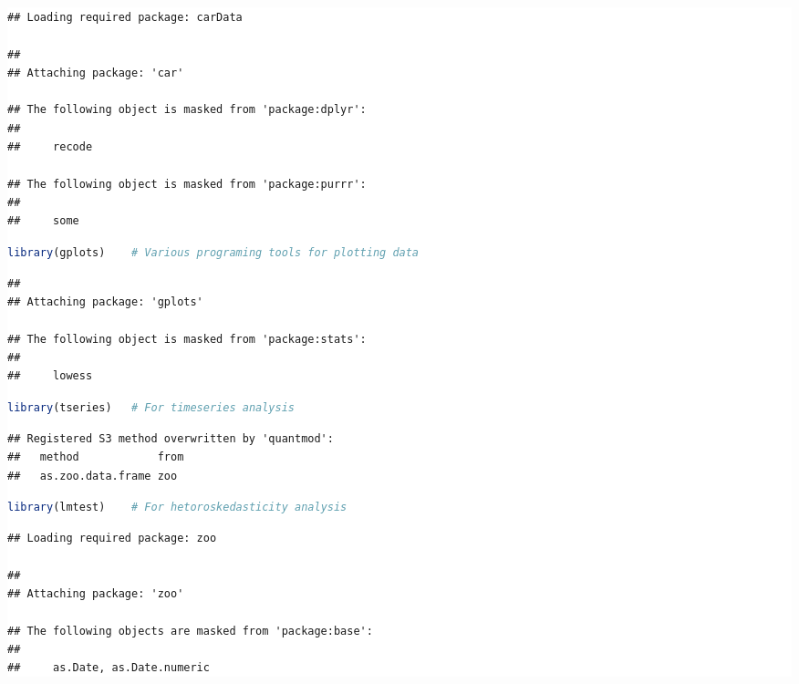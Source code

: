     ## Loading required package: carData

    ## 
    ## Attaching package: 'car'

    ## The following object is masked from 'package:dplyr':
    ## 
    ##     recode

    ## The following object is masked from 'package:purrr':
    ## 
    ##     some

``` r
library(gplots)    # Various programing tools for plotting data
```

    ## 
    ## Attaching package: 'gplots'

    ## The following object is masked from 'package:stats':
    ## 
    ##     lowess

``` r
library(tseries)   # For timeseries analysis
```

    ## Registered S3 method overwritten by 'quantmod':
    ##   method            from
    ##   as.zoo.data.frame zoo

``` r
library(lmtest)    # For hetoroskedasticity analysis
```

    ## Loading required package: zoo

    ## 
    ## Attaching package: 'zoo'

    ## The following objects are masked from 'package:base':
    ## 
    ##     as.Date, as.Date.numeric
